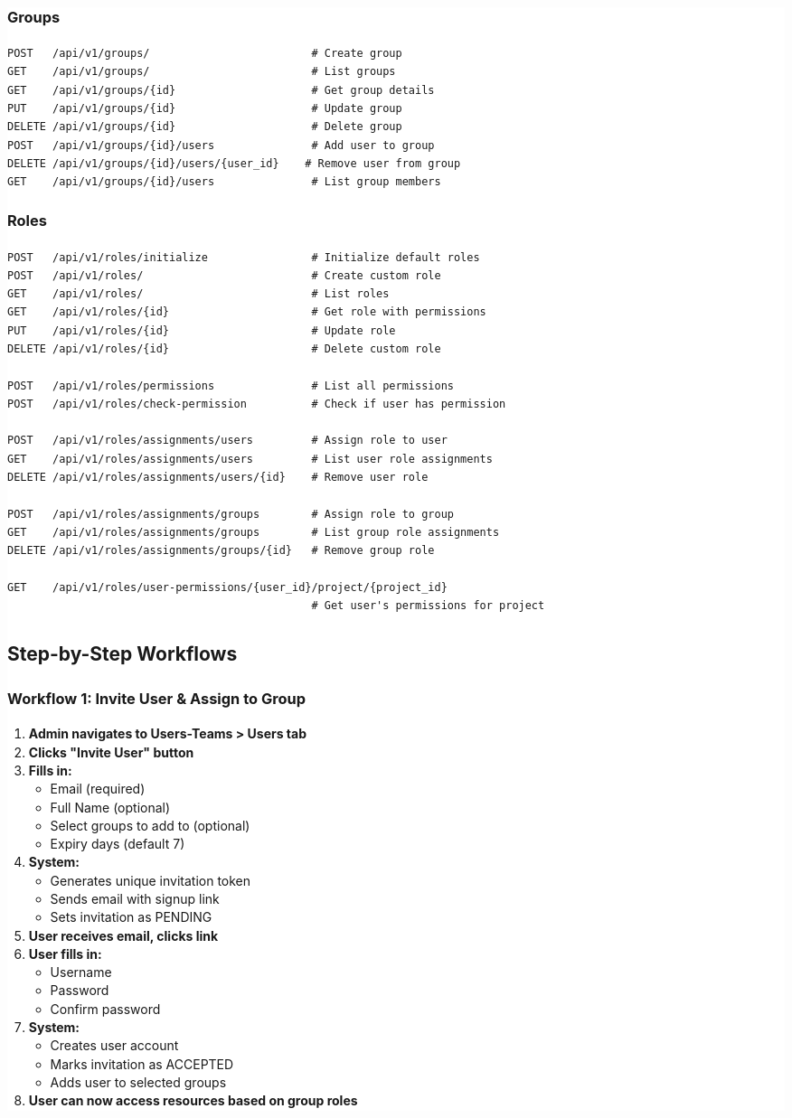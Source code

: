 ### Groups
```
POST   /api/v1/groups/                         # Create group
GET    /api/v1/groups/                         # List groups
GET    /api/v1/groups/{id}                     # Get group details
PUT    /api/v1/groups/{id}                     # Update group
DELETE /api/v1/groups/{id}                     # Delete group
POST   /api/v1/groups/{id}/users               # Add user to group
DELETE /api/v1/groups/{id}/users/{user_id}    # Remove user from group
GET    /api/v1/groups/{id}/users               # List group members
```

### Roles
```
POST   /api/v1/roles/initialize                # Initialize default roles
POST   /api/v1/roles/                          # Create custom role
GET    /api/v1/roles/                          # List roles
GET    /api/v1/roles/{id}                      # Get role with permissions
PUT    /api/v1/roles/{id}                      # Update role
DELETE /api/v1/roles/{id}                      # Delete custom role

POST   /api/v1/roles/permissions               # List all permissions
POST   /api/v1/roles/check-permission          # Check if user has permission

POST   /api/v1/roles/assignments/users         # Assign role to user
GET    /api/v1/roles/assignments/users         # List user role assignments
DELETE /api/v1/roles/assignments/users/{id}    # Remove user role

POST   /api/v1/roles/assignments/groups        # Assign role to group
GET    /api/v1/roles/assignments/groups        # List group role assignments
DELETE /api/v1/roles/assignments/groups/{id}   # Remove group role

GET    /api/v1/roles/user-permissions/{user_id}/project/{project_id}
                                               # Get user's permissions for project
```

## Step-by-Step Workflows

### Workflow 1: Invite User & Assign to Group

1. **Admin navigates to Users-Teams > Users tab**
2. **Clicks "Invite User" button**
3. **Fills in:**
   - Email (required)
   - Full Name (optional)
   - Select groups to add to (optional)
   - Expiry days (default 7)
4. **System:**
   - Generates unique invitation token
   - Sends email with signup link
   - Sets invitation as PENDING
5. **User receives email, clicks link**
6. **User fills in:**
   - Username
   - Password
   - Confirm password
7. **System:**
   - Creates user account
   - Marks invitation as ACCEPTED
   - Adds user to selected groups
8. **User can now access resources based on group roles**
